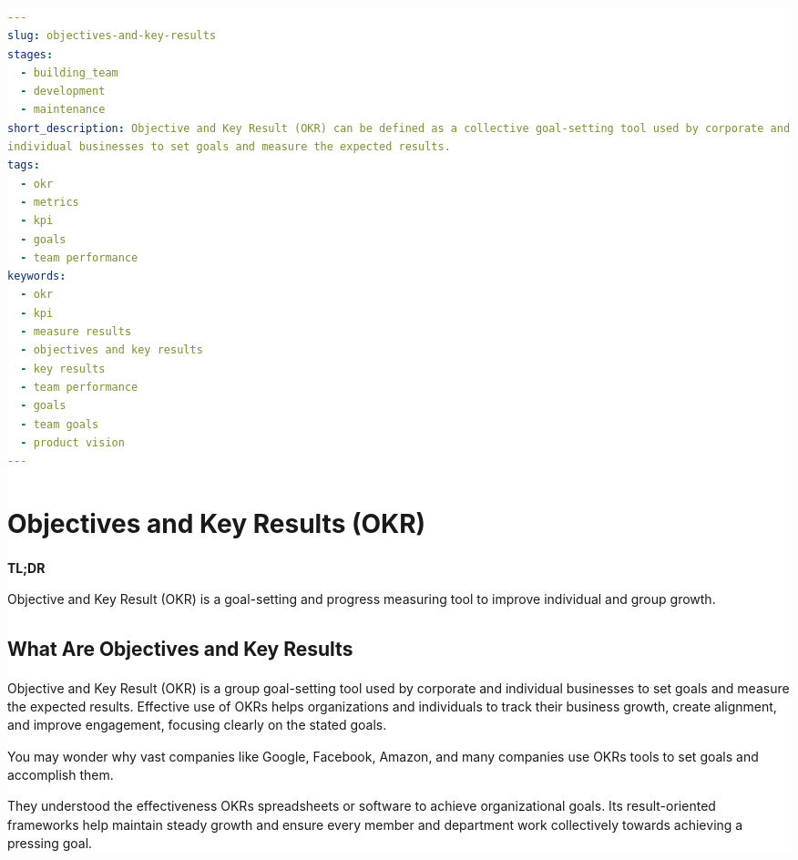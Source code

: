 ```yaml
---
slug: objectives-and-key-results
stages:
  - building_team
  - development
  - maintenance
short_description: Objective and Key Result (OKR) can be defined as a collective goal-setting tool used by corporate and individual businesses to set goals and measure the expected results.
tags:
  - okr
  - metrics
  - kpi
  - goals
  - team performance
keywords:
  - okr
  - kpi
  - measure results
  - objectives and key results
  - key results
  - team performance
  - goals
  - team goals
  - product vision
---
```


# Objectives and Key Results (OKR)

**TL;DR**

Objective and Key Result (OKR) is a goal-setting and progress measuring tool to improve individual and group growth.

## What Are Objectives and Key Results

Objective and Key Result (OKR) is a group goal-setting tool used by corporate and individual businesses to set goals and measure the expected results. Effective use of OKRs helps organizations and individuals to track their business growth, create alignment, and improve engagement, focusing clearly on the stated goals.

You may wonder why vast companies like Google, Facebook, Amazon, and many companies use OKRs tools to set goals and accomplish them.

They understood the effectiveness OKRs spreadsheets or software to achieve organizational goals. Its result-oriented frameworks help maintain steady growth and ensure every member and department work collectively towards achieving a pressing goal.
